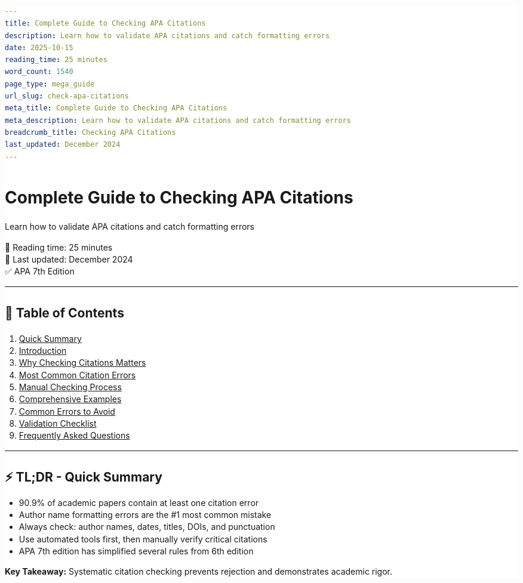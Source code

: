 ```yaml
---
title: Complete Guide to Checking APA Citations
description: Learn how to validate APA citations and catch formatting errors
date: 2025-10-15
reading_time: 25 minutes
word_count: 1540
page_type: mega_guide
url_slug: check-apa-citations
meta_title: Complete Guide to Checking APA Citations
meta_description: Learn how to validate APA citations and catch formatting errors
breadcrumb_title: Checking APA Citations
last_updated: December 2024
---
```


<div class="hero">
<h1>Complete Guide to Checking APA Citations</h1>
<p class="hero-description">Learn how to validate APA citations and catch formatting errors</p>
<div class="hero-meta">
<div class="meta-badge">📖 Reading time: 25 minutes</div>
<div class="meta-badge">🔄 Last updated: December 2024</div>
<div class="meta-badge">✅ APA 7th Edition</div>
</div>
</div>

---

<div class="toc">
<h2>📑 Table of Contents</h2>
<ol>
<li><a href="#tldr">Quick Summary</a></li>
<li><a href="#introduction">Introduction</a></li>
<li><a href="#why-checking-citations-matters">Why Checking Citations Matters</a></li>
<li><a href="#most-common-citation-errors">Most Common Citation Errors</a></li>
<li><a href="#manual-checking-process">Manual Checking Process</a></li>
<li><a href="#comprehensive-examples">Comprehensive Examples</a></li>
<li><a href="#common-errors-to-avoid">Common Errors to Avoid</a></li>
<li><a href="#validation-checklist">Validation Checklist</a></li>
<li><a href="#frequently-asked-questions">Frequently Asked Questions</a></li>
</ol>
</div>

---

<div class="tldr-box" id="tldr">
<h2>⚡ TL;DR - Quick Summary</h2>
<ul>
<li>90.9% of academic papers contain at least one citation error</li>
<li>Author name formatting errors are the #1 most common mistake</li>
<li>Always check: author names, dates, titles, DOIs, and punctuation</li>
<li>Use automated tools first, then manually verify critical citations</li>
<li>APA 7th edition has simplified several rules from 6th edition</li>
</ul>
<p style="margin-top: 1rem;"><strong>Key Takeaway:</strong> Systematic citation checking prevents rejection and demonstrates academic rigor.</p>
</div>
